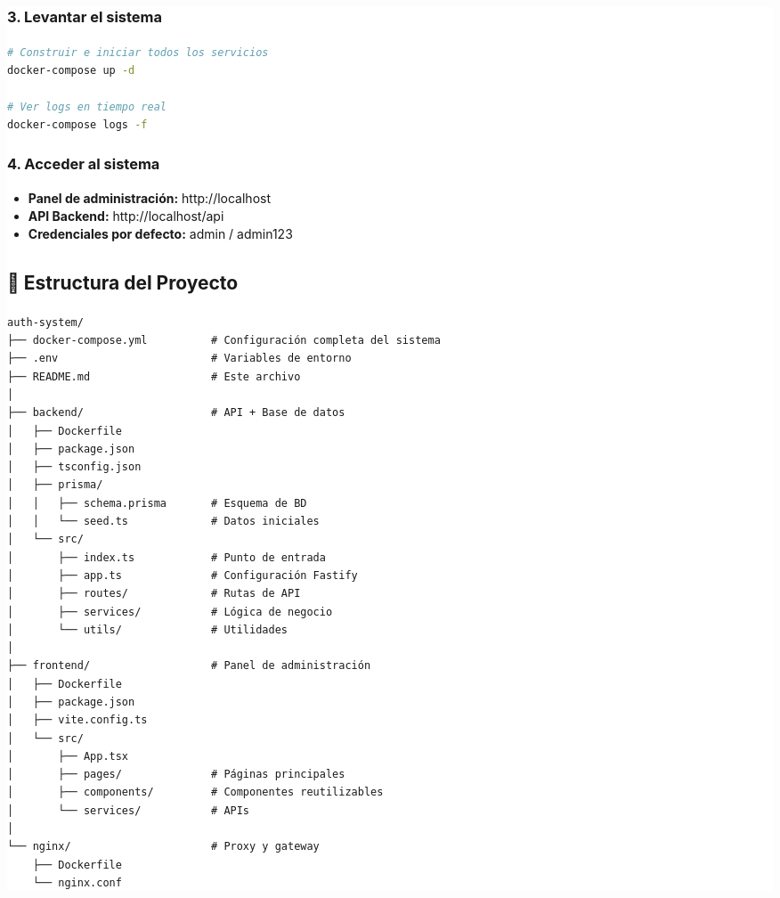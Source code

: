 ### 3. Levantar el sistema

```bash
# Construir e iniciar todos los servicios
docker-compose up -d

# Ver logs en tiempo real
docker-compose logs -f
```

### 4. Acceder al sistema

- **Panel de administración:** http://localhost
- **API Backend:** http://localhost/api
- **Credenciales por defecto:** admin / admin123

## 📁 Estructura del Proyecto

```
auth-system/
├── docker-compose.yml          # Configuración completa del sistema
├── .env                        # Variables de entorno
├── README.md                   # Este archivo
│
├── backend/                    # API + Base de datos
│   ├── Dockerfile
│   ├── package.json
│   ├── tsconfig.json
│   ├── prisma/
│   │   ├── schema.prisma       # Esquema de BD
│   │   └── seed.ts             # Datos iniciales
│   └── src/
│       ├── index.ts            # Punto de entrada
│       ├── app.ts              # Configuración Fastify
│       ├── routes/             # Rutas de API
│       ├── services/           # Lógica de negocio
│       └── utils/              # Utilidades
│
├── frontend/                   # Panel de administración
│   ├── Dockerfile
│   ├── package.json
│   ├── vite.config.ts
│   └── src/
│       ├── App.tsx
│       ├── pages/              # Páginas principales
│       ├── components/         # Componentes reutilizables
│       └── services/           # APIs
│
└── nginx/                      # Proxy y gateway
    ├── Dockerfile
    └── nginx.conf
```
